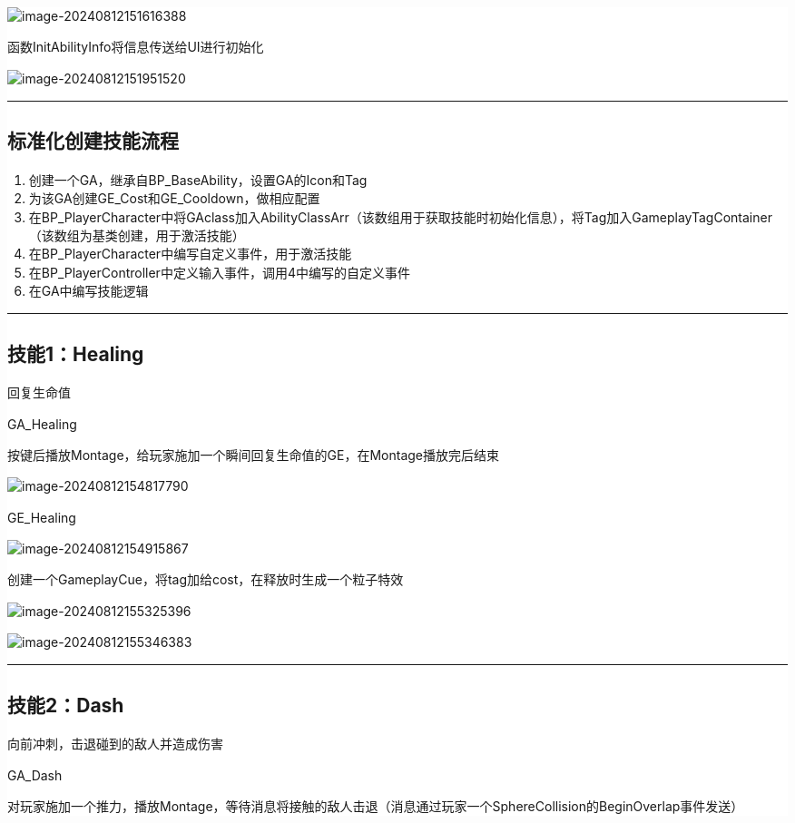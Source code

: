![image-20240812151616388](C:\Users\lenovo\AppData\Roaming\Typora\typora-user-images\image-20240812151616388.png)

函数InitAbilityInfo将信息传送给UI进行初始化

![image-20240812151951520](C:\Users\lenovo\AppData\Roaming\Typora\typora-user-images\image-20240812151951520.png)



---

## 标准化创建技能流程

1. 创建一个GA，继承自BP_BaseAbility，设置GA的Icon和Tag
2. 为该GA创建GE_Cost和GE_Cooldown，做相应配置
3. 在BP_PlayerCharacter中将GAclass加入AbilityClassArr（该数组用于获取技能时初始化信息），将Tag加入GameplayTagContainer（该数组为基类创建，用于激活技能）
4. 在BP_PlayerCharacter中编写自定义事件，用于激活技能
5. 在BP_PlayerController中定义输入事件，调用4中编写的自定义事件
6. 在GA中编写技能逻辑



---

## 技能1：Healing

回复生命值

GA_Healing

按键后播放Montage，给玩家施加一个瞬间回复生命值的GE，在Montage播放完后结束

![image-20240812154817790](C:\Users\lenovo\AppData\Roaming\Typora\typora-user-images\image-20240812154817790.png)

GE_Healing

![image-20240812154915867](C:\Users\lenovo\AppData\Roaming\Typora\typora-user-images\image-20240812154915867.png)

创建一个GameplayCue，将tag加给cost，在释放时生成一个粒子特效

![image-20240812155325396](C:\Users\lenovo\AppData\Roaming\Typora\typora-user-images\image-20240812155325396.png)

![image-20240812155346383](C:\Users\lenovo\AppData\Roaming\Typora\typora-user-images\image-20240812155346383.png)



---

## 技能2：Dash

向前冲刺，击退碰到的敌人并造成伤害

GA_Dash

对玩家施加一个推力，播放Montage，等待消息将接触的敌人击退（消息通过玩家一个SphereCollision的BeginOverlap事件发送）
